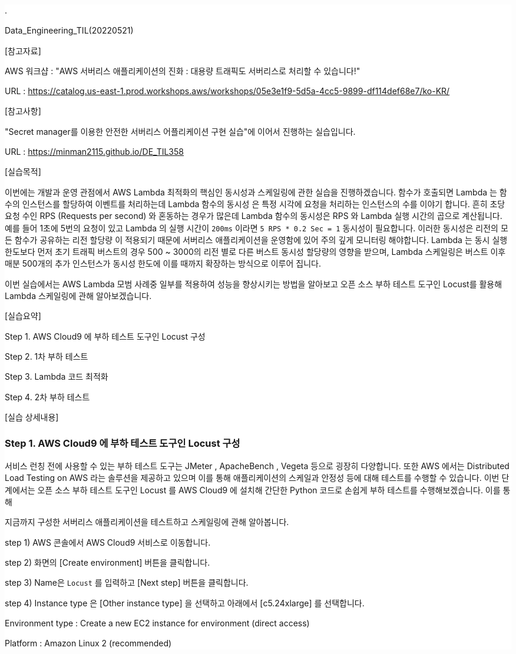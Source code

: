 .

Data_Engineering_TIL(20220521)

[참고자료]

AWS 워크샵 : "AWS 서버리스 애플리케이션의 진화 : 대용량 트래픽도 서버리스로 처리할 수 있습니다!"

URL : https://catalog.us-east-1.prod.workshops.aws/workshops/05e3e1f9-5d5a-4cc5-9899-df114def68e7/ko-KR/

[참고사항]

"Secret manager를 이용한 안전한 서버리스 어플리케이션 구현 실습"에 이어서 진행하는 실습입니다.

URL : https://minman2115.github.io/DE_TIL358

[실습목적]

이번에는 개발과 운영 관점에서 AWS Lambda 최적화의 핵심인 동시성과 스케일링에 관한 실습을 진행하겠습니다. 함수가 호출되면 Lambda 는 함수의 인스턴스를 할당하여 이벤트를 처리하는데 Lambda 함수의 동시성 은 특정 시각에 요청을 처리하는 인스턴스의 수를 이야기 합니다. 흔히 초당 요청 수인 RPS (Requests per second) 와 혼동하는 경우가 많은데 Lambda 함수의 동시성은 RPS 와 Lambda 실행 시간의 곱으로 계산됩니다. 예를 들어 1초에 5번의 요청이 있고 Lambda 의 실행 시간이 `200ms` 이라면 `5 RPS * 0.2 Sec = 1` 동시성이 필요합니다. 이러한 동시성은 리전의 모든 함수가 공유하는 리전 할당량  이 적용되기 때문에 서버리스 애플리케이션을 운영함에 있어 주의 깊게 모니터링 해야합니다.
Lambda 는 동시 실행 한도보다 먼저 초기 트래픽 버스트의 경우 500 ~ 3000의 리전 별로 다른 버스트 동시성 할당량의 영향을 받으며, Lambda 스케일링은 버스트 이후 매분 500개의 추가 인스턴스가 동시성 한도에 이를 때까지 확장하는 방식으로 이루어 집니다.

이번 실습에서는 AWS Lambda 모범 사례중 일부를 적용하여 성능을 향상시키는 방법을 알아보고 오픈 소스 부하 테스트 도구인 Locust를 활용해 Lambda 스케일링에 관해 알아보겠습니다.

[실습요약]

Step 1. AWS Cloud9 에 부하 테스트 도구인 Locust 구성

Step 2. 1차 부하 테스트

Step 3. Lambda 코드 최적화

Step 4. 2차 부하 테스트

[실습 상세내용]

### Step 1. AWS Cloud9 에 부하 테스트 도구인 Locust 구성

서비스 런칭 전에 사용할 수 있는 부하 테스트 도구는 JMeter , ApacheBench , Vegeta  등으로 굉장히 다양합니다. 또한 AWS 에서는 Distributed Load Testing on AWS  라는 솔루션을 제공하고 있으며 이를 통해 애플리케이션의 스케일과 안정성 등에 대해 테스트를 수행할 수 있습니다.
이번 단계에서는 오픈 소스 부하 테스트 도구인 Locust  를 AWS Cloud9 에 설치해 간단한 Python 코드로 손쉽게 부하 테스트를 수행해보겠습니다. 이를 통해 

지금까지 구성한 서버리스 애플리케이션을 테스트하고 스케일링에 관해 알아봅니다.

step 1) AWS 콘솔에서 AWS Cloud9 서비스로 이동합니다.

step 2) 화면의 [Create environment] 버튼을 클릭합니다.

step 3) Name은 `Locust` 를 입력하고 [Next step] 버튼을 클릭합니다.

step 4) Instance type 은 [Other instance type] 을 선택하고 아래에서 [c5.24xlarge] 를 선택합니다.

Environment type : Create a new EC2 instance for environment (direct access)

Platform : Amazon Linux 2 (recommended)
